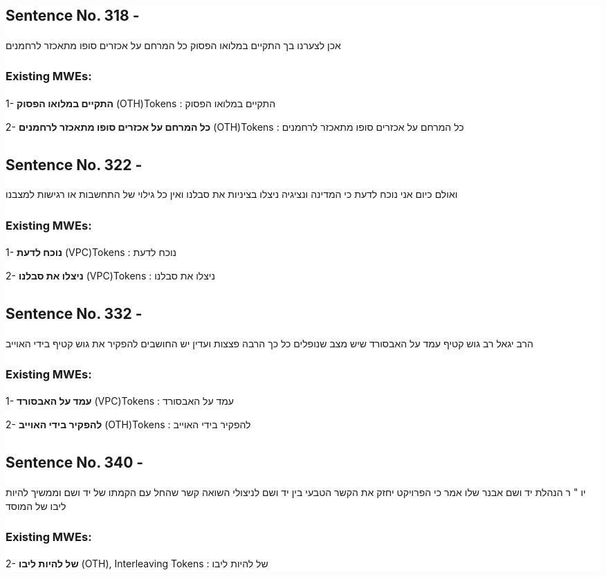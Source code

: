 ## Sentence No. 318 - 
אכן לצערנו בך התקיים במלואו הפסוק כל המרחם על אכזרים סופו מתאכזר לרחמנים
### Existing MWEs: 
1- **התקיים במלואו הפסוק** (OTH)Tokens : 
התקיים
במלואו
הפסוק

2- **כל המרחם על אכזרים סופו מתאכזר לרחמנים** (OTH)Tokens : 
כל
המרחם
על
אכזרים
סופו
מתאכזר
לרחמנים

## Sentence No. 322 - 
ואולם כיום אני נוכח לדעת כי המדינה ונציגיה ניצלו בציניות את סבלנו ואין כל גילוי של התחשבות או רגישות למצבנו
### Existing MWEs: 
1- **נוכח לדעת** (VPC)Tokens : 
נוכח
לדעת

2- **ניצלו את סבלנו** (VPC)Tokens : 
ניצלו
את
סבלנו

## Sentence No. 332 - 
הרב יגאל רב גוש קטיף עמד על האבסורד שיש מצב שנופלים כל כך הרבה פצצות ועדין יש החושבים להפקיר את גוש קטיף בידי האוייב
### Existing MWEs: 
1- **עמד על האבסורד** (VPC)Tokens : 
עמד
על
האבסורד

2- **להפקיר בידי האוייב** (OTH)Tokens : 
להפקיר
בידי
האוייב

## Sentence No. 340 - 
יו " ר הנהלת יד ושם אבנר שלו אמר כי הפרויקט יחזק את הקשר הטבעי בין יד ושם לניצולי השואה קשר שהחל עם הקמתו של יד ושם וממשיך להיות ליבו של המוסד
### Existing MWEs: 
2- **של להיות ליבו** (OTH), Interleaving Tokens : 
של
להיות
ליבו
